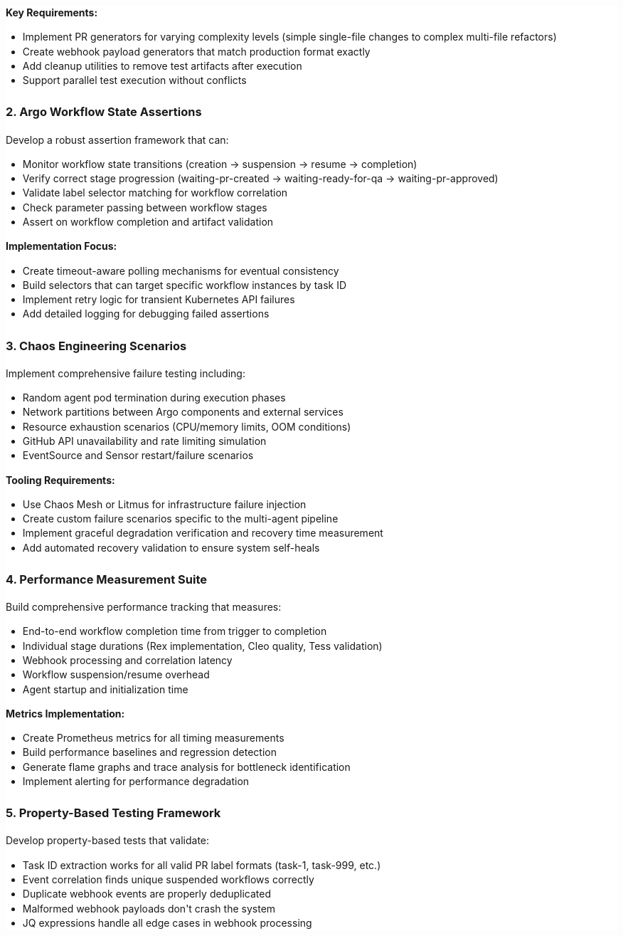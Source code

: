 **Key Requirements:**
- Implement PR generators for varying complexity levels (simple single-file changes to complex multi-file refactors)
- Create webhook payload generators that match production format exactly
- Add cleanup utilities to remove test artifacts after execution
- Support parallel test execution without conflicts

### 2. Argo Workflow State Assertions
Develop a robust assertion framework that can:
- Monitor workflow state transitions (creation → suspension → resume → completion)
- Verify correct stage progression (waiting-pr-created → waiting-ready-for-qa → waiting-pr-approved)
- Validate label selector matching for workflow correlation
- Check parameter passing between workflow stages
- Assert on workflow completion and artifact validation

**Implementation Focus:**
- Create timeout-aware polling mechanisms for eventual consistency
- Build selectors that can target specific workflow instances by task ID
- Implement retry logic for transient Kubernetes API failures
- Add detailed logging for debugging failed assertions

### 3. Chaos Engineering Scenarios
Implement comprehensive failure testing including:
- Random agent pod termination during execution phases
- Network partitions between Argo components and external services
- Resource exhaustion scenarios (CPU/memory limits, OOM conditions)
- GitHub API unavailability and rate limiting simulation
- EventSource and Sensor restart/failure scenarios

**Tooling Requirements:**
- Use Chaos Mesh or Litmus for infrastructure failure injection
- Create custom failure scenarios specific to the multi-agent pipeline
- Implement graceful degradation verification and recovery time measurement
- Add automated recovery validation to ensure system self-heals

### 4. Performance Measurement Suite
Build comprehensive performance tracking that measures:
- End-to-end workflow completion time from trigger to completion
- Individual stage durations (Rex implementation, Cleo quality, Tess validation)
- Webhook processing and correlation latency
- Workflow suspension/resume overhead
- Agent startup and initialization time

**Metrics Implementation:**
- Create Prometheus metrics for all timing measurements
- Build performance baselines and regression detection
- Generate flame graphs and trace analysis for bottleneck identification
- Implement alerting for performance degradation

### 5. Property-Based Testing Framework
Develop property-based tests that validate:
- Task ID extraction works for all valid PR label formats (task-1, task-999, etc.)
- Event correlation finds unique suspended workflows correctly
- Duplicate webhook events are properly deduplicated
- Malformed webhook payloads don't crash the system
- JQ expressions handle all edge cases in webhook processing
